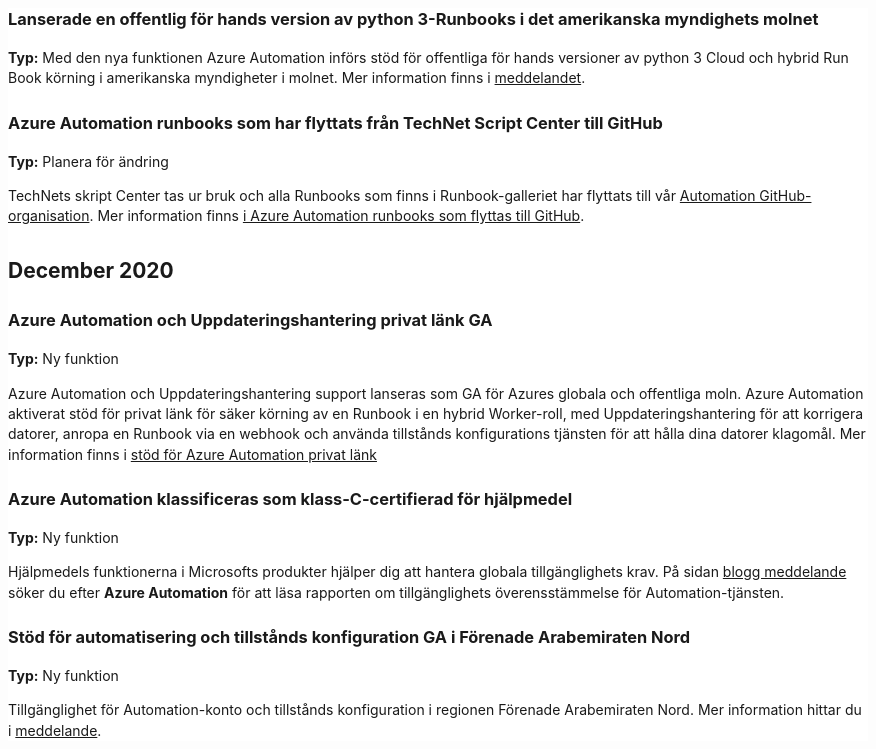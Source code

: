 ### <a name="introduced-public-preview-of-python-3-runbooks-in-us-government-cloud"></a>Lanserade en offentlig för hands version av python 3-Runbooks i det amerikanska myndighets molnet

**Typ:** Med den nya funktionen Azure Automation införs stöd för offentliga för hands versioner av python 3 Cloud och hybrid Run Book körning i amerikanska myndigheter i molnet.  Mer information finns i [meddelandet](https://azure.microsoft.com/updates/azure-automation-python-3-public-preview/).

### <a name="azure-automation-runbooks-moved-from-technet-script-center-to-github"></a>Azure Automation runbooks som har flyttats från TechNet Script Center till GitHub

**Typ:** Planera för ändring

TechNets skript Center tas ur bruk och alla Runbooks som finns i Runbook-galleriet har flyttats till vår [Automation GitHub-organisation](https://github.com/azureautomation). Mer information finns [i Azure Automation runbooks som flyttas till GitHub](https://techcommunity.microsoft.com/t5/azure-governance-and-management/azure-automation-runbooks-moving-to-github/ba-p/2039337).

## <a name="december-2020"></a>December 2020

### <a name="azure-automation-and-update-management-private-link-ga"></a>Azure Automation och Uppdateringshantering privat länk GA

**Typ:** Ny funktion

Azure Automation och Uppdateringshantering support lanseras som GA för Azures globala och offentliga moln. Azure Automation aktiverat stöd för privat länk för säker körning av en Runbook i en hybrid Worker-roll, med Uppdateringshantering för att korrigera datorer, anropa en Runbook via en webhook och använda tillstånds konfigurations tjänsten för att hålla dina datorer klagomål. Mer information finns i [stöd för Azure Automation privat länk](https://azure.microsoft.com/updates/azure-automation-private-link)

### <a name="azure-automation-classified-as-grade-c-certified-on-accessibility"></a>Azure Automation klassificeras som klass-C-certifierad för hjälpmedel

**Typ:** Ny funktion

Hjälpmedels funktionerna i Microsofts produkter hjälper dig att hantera globala tillgänglighets krav. På sidan [blogg meddelande](https://cloudblogs.microsoft.com/industry-blog/government/2018/09/11/accessibility-conformance-reports/) söker du efter **Azure Automation** för att läsa rapporten om tillgänglighets överensstämmelse för Automation-tjänsten.

### <a name="support-for-automation-and-state-configuration-ga-in-uae-north"></a>Stöd för automatisering och tillstånds konfiguration GA i Förenade Arabemiraten Nord

**Typ:** Ny funktion

Tillgänglighet för Automation-konto och tillstånds konfiguration i regionen Förenade Arabemiraten Nord. Mer information hittar du i [meddelande](https://azure.microsoft.com/updates/azure-automation-in-uae-north-region/).
